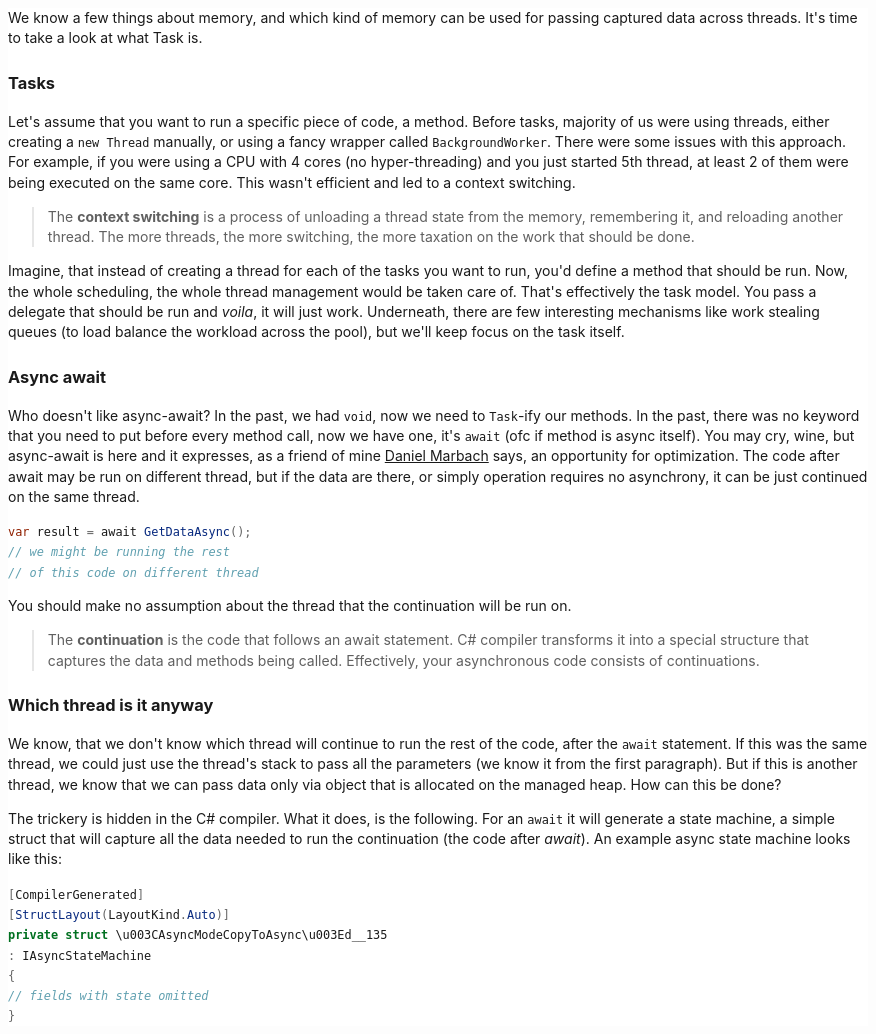 We know a few things about memory, and which kind of memory can be used for passing captured data across threads. It's time to take a look at what Task is.

### Tasks

Let's assume that you want to run a specific piece of code, a method. Before tasks, majority of us were using threads, either creating a `new Thread` manually, or using a fancy wrapper called `BackgroundWorker`. There were some issues with this approach. For example, if you were using a CPU with 4 cores (no hyper-threading) and you just started 5th thread, at least 2 of them were being executed on the same core. This wasn't efficient and led to a context switching.

> The **context switching** is a process of unloading a thread state from the memory, remembering it, and reloading another thread. The more threads, the more switching, the more taxation on the work that should be done.

Imagine, that instead of creating a thread for each of the tasks you want to run, you'd define a method that should be run. Now, the whole scheduling, the whole thread management would be taken care of. That's effectively the task model. You pass a delegate that should be run and *voila*, it will just work. Underneath, there are few interesting mechanisms like work stealing queues (to load balance the workload across the pool), but we'll keep focus on the task itself.

### Async await

Who doesn't like async-await? In the past, we had `void`, now we need to `Task`-ify our methods. In the past, there was no keyword that you need to put before every method call, now we have one, it's `await` (ofc if method is async itself). You may cry, wine, but async-await is here and it expresses, as a friend of mine [Daniel Marbach](https://twitter.com/danielmarbach) says, an opportunity for optimization. The code after await may be run on different thread, but if the data are there, or simply operation requires no asynchrony, it can be just continued on the same thread.

```csharp
var result = await GetDataAsync();
// we might be running the rest
// of this code on different thread
```

You should make no assumption about the thread that the continuation will be run on.

> The **continuation** is the code that follows an await statement. C# compiler transforms it into a special structure that captures the data and methods being called. Effectively, your asynchronous code consists of continuations.

### Which thread is it anyway

We know, that we don't know which thread will continue to run the rest of the code, after the `await` statement. If this was the same thread, we could just use the thread's stack to pass all the parameters (we know it from the first paragraph). But if this is another thread, we know that we can pass data only via object that is allocated on the managed heap. How can this be done?

The trickery is hidden in the C# compiler. What it does, is the following. For an `await` it will generate a state machine, a simple struct that will capture all the data needed to run the continuation (the code after *await*). An example async state machine looks like this:

```csharp
[CompilerGenerated]
[StructLayout(LayoutKind.Auto)]
private struct \u003CAsyncModeCopyToAsync\u003Ed__135
: IAsyncStateMachine
{
// fields with state omitted
}
```
